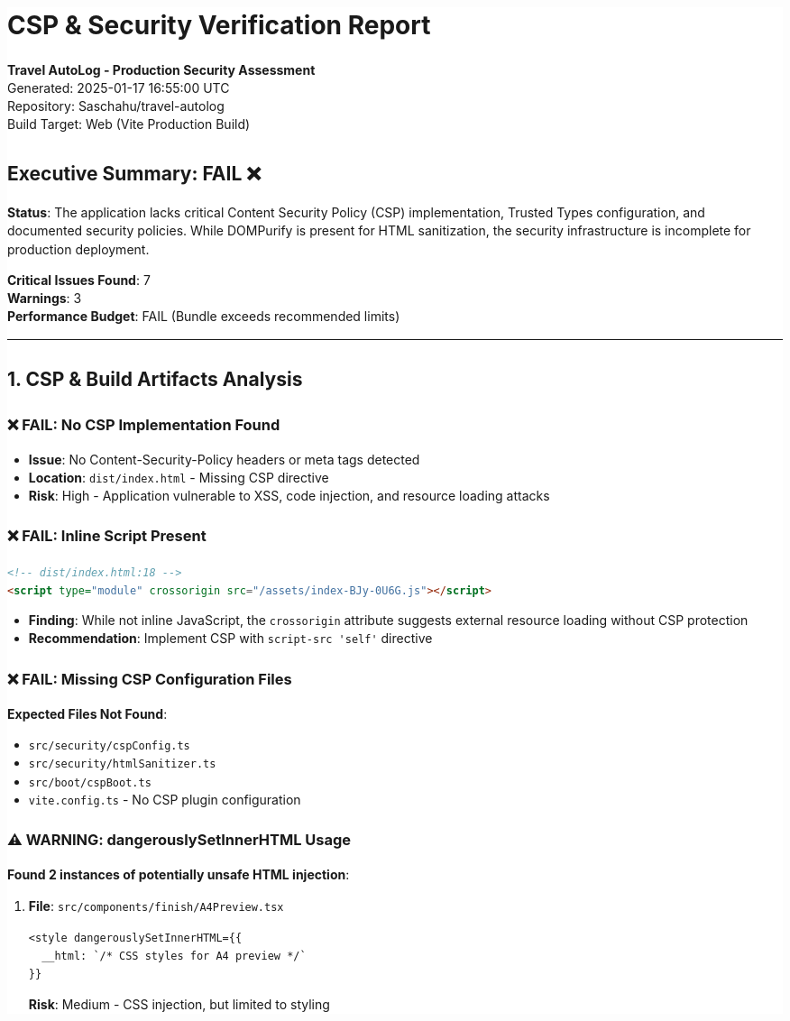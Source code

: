 # CSP & Security Verification Report
**Travel AutoLog - Production Security Assessment**  
Generated: 2025-01-17 16:55:00 UTC  
Repository: Saschahu/travel-autolog  
Build Target: Web (Vite Production Build)

## Executive Summary: **FAIL** ❌

**Status**: The application lacks critical Content Security Policy (CSP) implementation, Trusted Types configuration, and documented security policies. While DOMPurify is present for HTML sanitization, the security infrastructure is incomplete for production deployment.

**Critical Issues Found**: 7  
**Warnings**: 3  
**Performance Budget**: FAIL (Bundle exceeds recommended limits)

---

## 1. CSP & Build Artifacts Analysis

### ❌ FAIL: No CSP Implementation Found
- **Issue**: No Content-Security-Policy headers or meta tags detected
- **Location**: `dist/index.html` - Missing CSP directive
- **Risk**: High - Application vulnerable to XSS, code injection, and resource loading attacks

### ❌ FAIL: Inline Script Present
```html
<!-- dist/index.html:18 -->
<script type="module" crossorigin src="/assets/index-BJy-0U6G.js"></script>
```
- **Finding**: While not inline JavaScript, the `crossorigin` attribute suggests external resource loading without CSP protection
- **Recommendation**: Implement CSP with `script-src 'self'` directive

### ❌ FAIL: Missing CSP Configuration Files
**Expected Files Not Found**:
- `src/security/cspConfig.ts`
- `src/security/htmlSanitizer.ts` 
- `src/boot/cspBoot.ts`
- `vite.config.ts` - No CSP plugin configuration

### ⚠️ WARNING: dangerouslySetInnerHTML Usage
**Found 2 instances of potentially unsafe HTML injection**:

1. **File**: `src/components/finish/A4Preview.tsx`
   ```tsx
   <style dangerouslySetInnerHTML={{
     __html: `/* CSS styles for A4 preview */`
   }}
   ```
   **Risk**: Medium - CSS injection, but limited to styling

